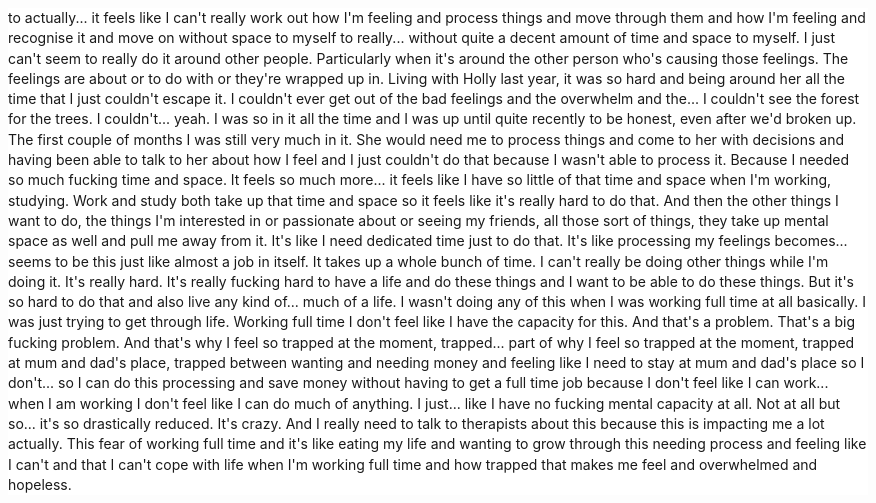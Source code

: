 to actually... it feels like I can't really work out how I'm feeling and process things
and move through them and how I'm feeling and recognise it and move on without space
to myself to really... without quite a decent amount of time and space to myself. I just
can't seem to really do it around other people. Particularly when it's around the other person
who's causing those feelings. The feelings are about or to do with or they're wrapped
up in. Living with Holly last year, it was so hard and being around her all the time
that I just couldn't escape it. I couldn't ever get out of the bad feelings and the overwhelm
and the... I couldn't see the forest for the trees. I couldn't... yeah. I was so in it
all the time and I was up until quite recently to be honest, even after we'd broken up.
The first couple of months I was still very much in it. She would need me to process things
and come to her with decisions and having been able to talk to her about how I feel
and I just couldn't do that because I wasn't able to process it. Because I needed so much
fucking time and space. It feels so much more... it feels like I have so little of that time
and space when I'm working, studying. Work and study both take up that time and space
so it feels like it's really hard to do that. And then the other things I want to do, the
things I'm interested in or passionate about or seeing my friends, all those sort of things,
they take up mental space as well and pull me away from it. It's like I need dedicated
time just to do that. It's like processing my feelings becomes... seems to be this just
like almost a job in itself. It takes up a whole bunch of time. I can't really be doing
other things while I'm doing it. It's really hard. It's really fucking hard to have a life
and do these things and I want to be able to do these things. But it's so hard to do
that and also live any kind of... much of a life. I wasn't doing any of this when I
was working full time at all basically. I was just trying to get through life. Working full
time I don't feel like I have the capacity for this. And that's a problem. That's a big
fucking problem. And that's why I feel so trapped at the moment, trapped... part of why
I feel so trapped at the moment, trapped at mum and dad's place, trapped between wanting
and needing money and feeling like I need to stay at mum and dad's place so I don't...
so I can do this processing and save money without having to get a full time job because
I don't feel like I can work... when I am working I don't feel like I can do much of anything.
I just... like I have no fucking mental capacity at all. Not at all but so... it's so drastically
reduced. It's crazy. And I really need to talk to therapists about this because this
is impacting me a lot actually. This fear of working full time and it's like eating
my life and wanting to grow through this needing process and feeling like I can't and that
I can't cope with life when I'm working full time and how trapped that makes me feel and
overwhelmed and hopeless.
